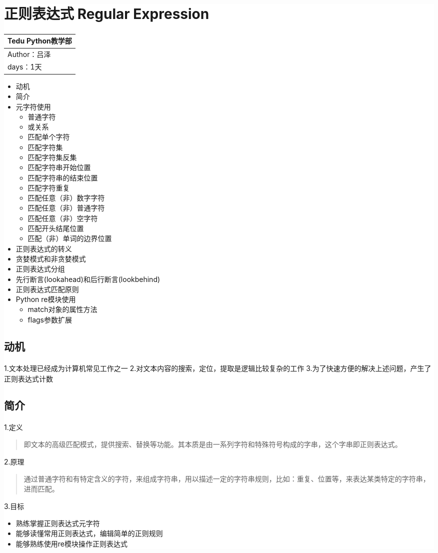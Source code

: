 # 正则表达式 Regular Expression

|Tedu Python教学部|
|--|
|Author：吕泽|
|days：1天|

- 动机
- 简介
- 元字符使用
  - 普通字符
  - 或关系
  - 匹配单个字符
  - 匹配字符集
  - 匹配字符集反集
  - 匹配字符串开始位置
  - 匹配字符串的结束位置
  - 匹配字符重复
  - 匹配任意（非）数字字符
  - 匹配任意（非）普通字符
  - 匹配任意（非）空字符
  - 匹配开头结尾位置
  - 匹配（非）单词的边界位置
- 正则表达式的转义
- 贪婪模式和非贪婪模式
- 正则表达式分组
- 先行断言(lookahead)和后行断言(lookbehind)
- 正则表达式匹配原则
- Python re模块使用
  - match对象的属性方法
  - flags参数扩展

## 动机

1.文本处理已经成为计算机常见工作之一
2.对文本内容的搜索，定位，提取是逻辑比较复杂的工作
3.为了快速方便的解决上述问题，产生了正则表达式计数

## 简介

1.定义

> 即文本的高级匹配模式，提供搜索、替换等功能。其本质是由一系列字符和特殊符号构成的字串，这个字串即正则表达式。

2.原理

> 通过普通字符和有特定含义的字符，来组成字符串，用以描述一定的字符串规则，比如：重复、位置等，来表达某类特定的字符串，进而匹配。

3.目标

- 熟练掌握正则表达式元字符
- 能够读懂常用正则表达式，编辑简单的正则规则
- 能够熟练使用re模块操作正则表达式
